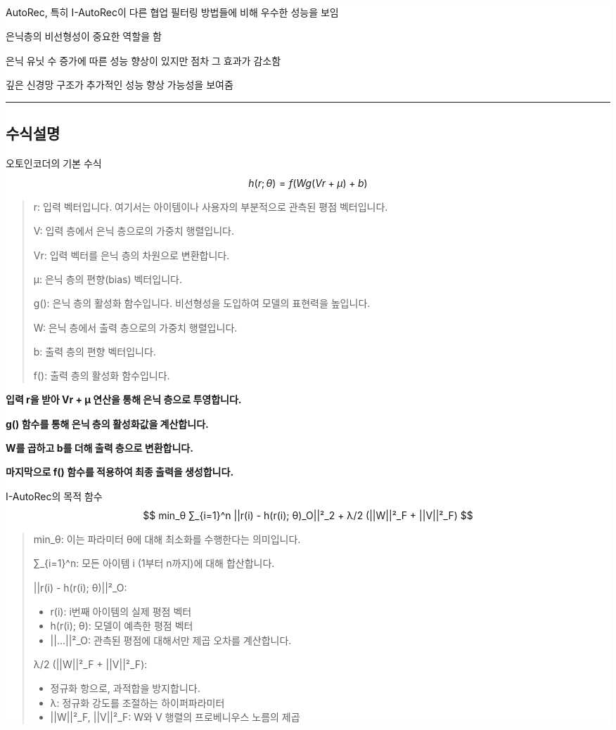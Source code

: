 AutoRec, 특히 I-AutoRec이 다른 협업 필터링 방법들에 비해 우수한 성능을 보임

은닉층의 비선형성이 중요한 역할을 함

은닉 유닛 수 증가에 따른 성능 향상이 있지만 점차 그 효과가 감소함

깊은 신경망 구조가 추가적인 성능 향상 가능성을 보여줌

---

## 수식설명

오토인코더의 기본 수식
$$
h(r; θ) = f(W g(V r + μ) + b)
$$

> r: 입력 벡터입니다. 여기서는 아이템이나 사용자의 부분적으로 관측된 평점 벡터입니다.
>
> V: 입력 층에서 은닉 층으로의 가중치 행렬입니다.
>
> Vr: 입력 벡터를 은닉 층의 차원으로 변환합니다.
>
> μ: 은닉 층의 편향(bias) 벡터입니다.
>
> g(): 은닉 층의 활성화 함수입니다. 비선형성을 도입하여 모델의 표현력을 높입니다.
>
> W: 은닉 층에서 출력 층으로의 가중치 행렬입니다.
>
> b: 출력 층의 편향 벡터입니다.
>
> f(): 출력 층의 활성화 함수입니다.



**입력 r을 받아 Vr + μ 연산을 통해 은닉 층으로 투영합니다.**

**g() 함수를 통해 은닉 층의 활성화값을 계산합니다.**

**W를 곱하고 b를 더해 출력 층으로 변환합니다.**

**마지막으로 f() 함수를 적용하여 최종 출력을 생성합니다.**





I-AutoRec의 목적 함수
$$
min_θ ∑_{i=1}^n ||r(i) - h(r(i); θ)_O||²_2 + λ/2 (||W||²_F + ||V||²_F)
$$

> min_θ: 이는 파라미터 θ에 대해 최소화를 수행한다는 의미입니다.
>
> ∑_{i=1}^n: 모든 아이템 i (1부터 n까지)에 대해 합산합니다.
>
> ||r(i) - h(r(i); θ)||²_O:
>
> - r(i): i번째 아이템의 실제 평점 벡터
> - h(r(i); θ): 모델이 예측한 평점 벡터
> - ||...||²_O: 관측된 평점에 대해서만 제곱 오차를 계산합니다.
>
> λ/2 (||W||²_F + ||V||²_F):
>
> - 정규화 항으로, 과적합을 방지합니다.
> - λ: 정규화 강도를 조절하는 하이퍼파라미터
> - ||W||²_F, ||V||²_F: W와 V 행렬의 프로베니우스 노름의 제곱

